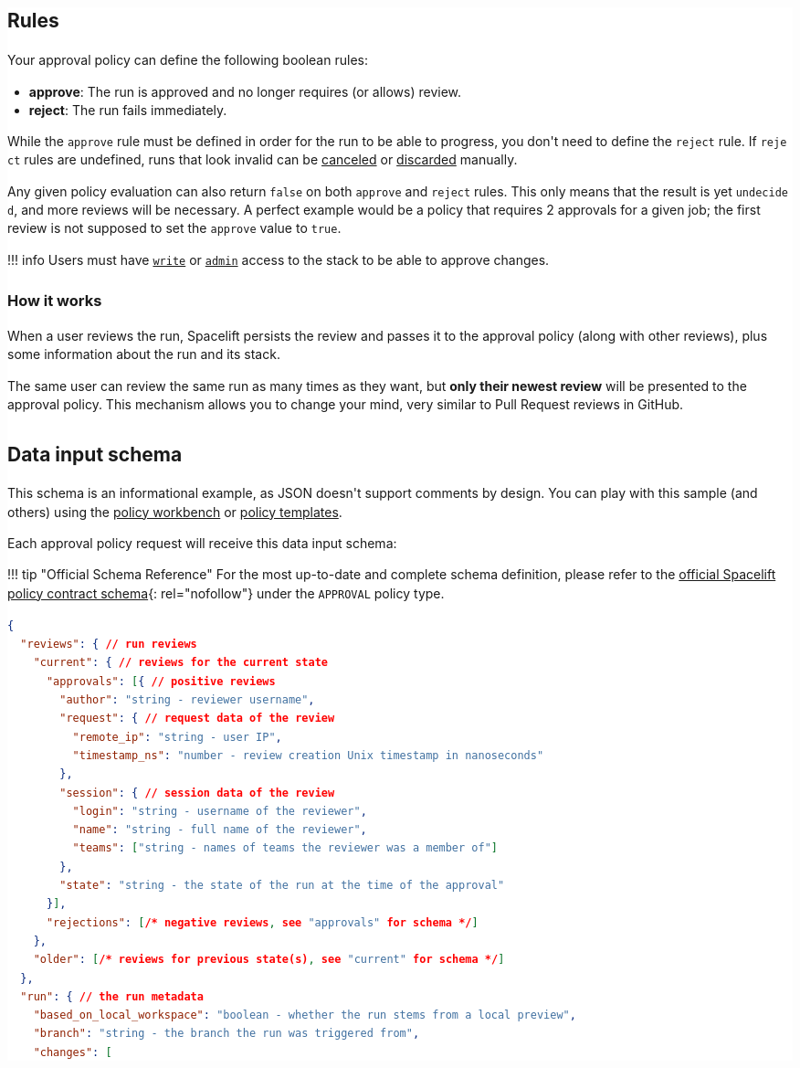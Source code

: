 ## Rules

Your approval policy can define the following boolean rules:

- **approve**: The run is approved and no longer requires (or allows) review.
- **reject**: The run fails immediately.

While the `approve` rule must be defined in order for the run to be able to progress, you don't need to define the `reject` rule. If `reject` rules are undefined, runs that look invalid can be [canceled](../run/README.md#common-run-states) or [discarded](../run/tracked.md#discarded) manually.

Any given policy evaluation can also return `false` on both `approve` and `reject` rules. This only means that the result is yet `undecided`, and more reviews will be necessary. A perfect example would be a policy that requires 2 approvals for a given job; the first review is not supposed to set the `approve` value to `true`.

!!! info
    Users must have [`write`](./stack-access-policy.md#readers-and-writers) or [`admin`](./login-policy.md#purpose) access to the stack to be able to approve changes.

### How it works

When a user reviews the run, Spacelift persists the review and passes it to the approval policy (along with other reviews), plus some information about the run and its stack.

The same user can review the same run as many times as they want, but **only their newest review** will be presented to the approval policy. This mechanism allows you to change your mind, very similar to Pull Request reviews in GitHub.

## Data input schema

This schema is an informational example, as JSON doesn't support comments by design. You can play with this sample (and others) using the [policy workbench](./README.md#policy-workbench) or [policy templates](./README.md#import-policy-templates).

Each approval policy request will receive this data input schema:

!!! tip "Official Schema Reference"
    For the most up-to-date and complete schema definition, please refer to the [official Spacelift policy contract schema](https://app.spacelift.io/.well-known/policy-contract.json){: rel="nofollow"} under the `APPROVAL` policy type.

```json
{
  "reviews": { // run reviews
    "current": { // reviews for the current state
      "approvals": [{ // positive reviews
        "author": "string - reviewer username",
        "request": { // request data of the review
          "remote_ip": "string - user IP",
          "timestamp_ns": "number - review creation Unix timestamp in nanoseconds"
        },
        "session": { // session data of the review
          "login": "string - username of the reviewer",
          "name": "string - full name of the reviewer",
          "teams": ["string - names of teams the reviewer was a member of"]
        },
        "state": "string - the state of the run at the time of the approval"
      }],
      "rejections": [/* negative reviews, see "approvals" for schema */]
    },
    "older": [/* reviews for previous state(s), see "current" for schema */]
  },
  "run": { // the run metadata
    "based_on_local_workspace": "boolean - whether the run stems from a local preview",
    "branch": "string - the branch the run was triggered from",
    "changes": [
```
